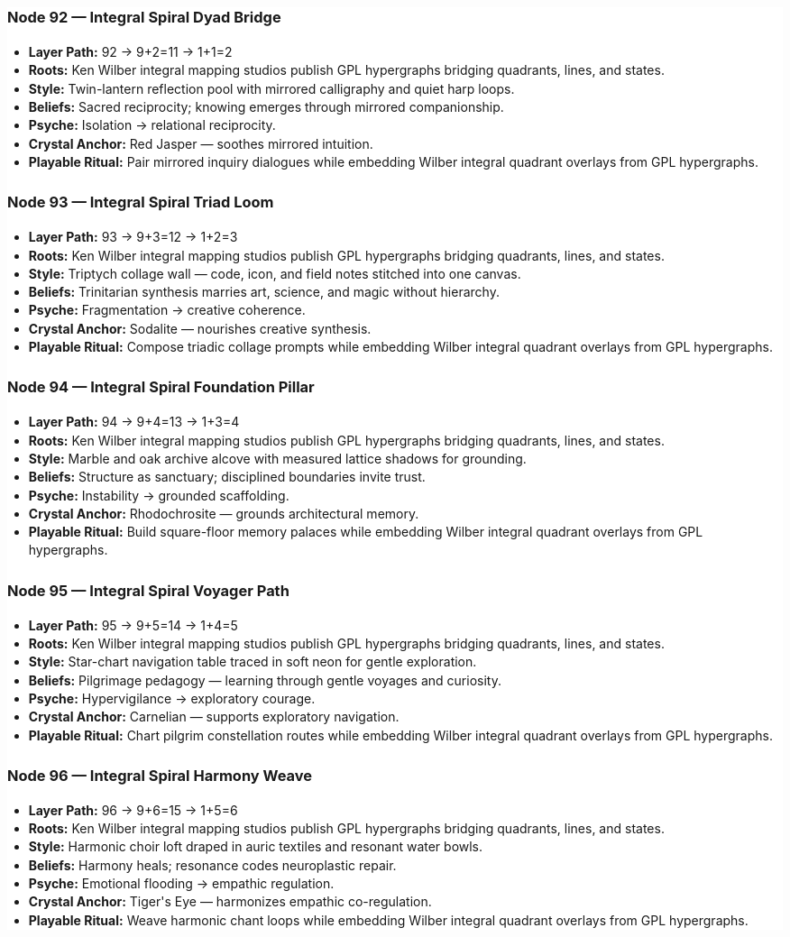 ### Node 92 — Integral Spiral Dyad Bridge

- **Layer Path:** 92 → 9+2=11 → 1+1=2
- **Roots:** Ken Wilber integral mapping studios publish GPL hypergraphs bridging quadrants, lines, and states.
- **Style:** Twin-lantern reflection pool with mirrored calligraphy and quiet harp loops.
- **Beliefs:** Sacred reciprocity; knowing emerges through mirrored companionship.
- **Psyche:** Isolation → relational reciprocity.
- **Crystal Anchor:** Red Jasper — soothes mirrored intuition.
- **Playable Ritual:** Pair mirrored inquiry dialogues while embedding Wilber integral quadrant overlays from GPL hypergraphs.

### Node 93 — Integral Spiral Triad Loom

- **Layer Path:** 93 → 9+3=12 → 1+2=3
- **Roots:** Ken Wilber integral mapping studios publish GPL hypergraphs bridging quadrants, lines, and states.
- **Style:** Triptych collage wall — code, icon, and field notes stitched into one canvas.
- **Beliefs:** Trinitarian synthesis marries art, science, and magic without hierarchy.
- **Psyche:** Fragmentation → creative coherence.
- **Crystal Anchor:** Sodalite — nourishes creative synthesis.
- **Playable Ritual:** Compose triadic collage prompts while embedding Wilber integral quadrant overlays from GPL hypergraphs.

### Node 94 — Integral Spiral Foundation Pillar

- **Layer Path:** 94 → 9+4=13 → 1+3=4
- **Roots:** Ken Wilber integral mapping studios publish GPL hypergraphs bridging quadrants, lines, and states.
- **Style:** Marble and oak archive alcove with measured lattice shadows for grounding.
- **Beliefs:** Structure as sanctuary; disciplined boundaries invite trust.
- **Psyche:** Instability → grounded scaffolding.
- **Crystal Anchor:** Rhodochrosite — grounds architectural memory.
- **Playable Ritual:** Build square-floor memory palaces while embedding Wilber integral quadrant overlays from GPL hypergraphs.

### Node 95 — Integral Spiral Voyager Path

- **Layer Path:** 95 → 9+5=14 → 1+4=5
- **Roots:** Ken Wilber integral mapping studios publish GPL hypergraphs bridging quadrants, lines, and states.
- **Style:** Star-chart navigation table traced in soft neon for gentle exploration.
- **Beliefs:** Pilgrimage pedagogy — learning through gentle voyages and curiosity.
- **Psyche:** Hypervigilance → exploratory courage.
- **Crystal Anchor:** Carnelian — supports exploratory navigation.
- **Playable Ritual:** Chart pilgrim constellation routes while embedding Wilber integral quadrant overlays from GPL hypergraphs.

### Node 96 — Integral Spiral Harmony Weave

- **Layer Path:** 96 → 9+6=15 → 1+5=6
- **Roots:** Ken Wilber integral mapping studios publish GPL hypergraphs bridging quadrants, lines, and states.
- **Style:** Harmonic choir loft draped in auric textiles and resonant water bowls.
- **Beliefs:** Harmony heals; resonance codes neuroplastic repair.
- **Psyche:** Emotional flooding → empathic regulation.
- **Crystal Anchor:** Tiger's Eye — harmonizes empathic co-regulation.
- **Playable Ritual:** Weave harmonic chant loops while embedding Wilber integral quadrant overlays from GPL hypergraphs.
